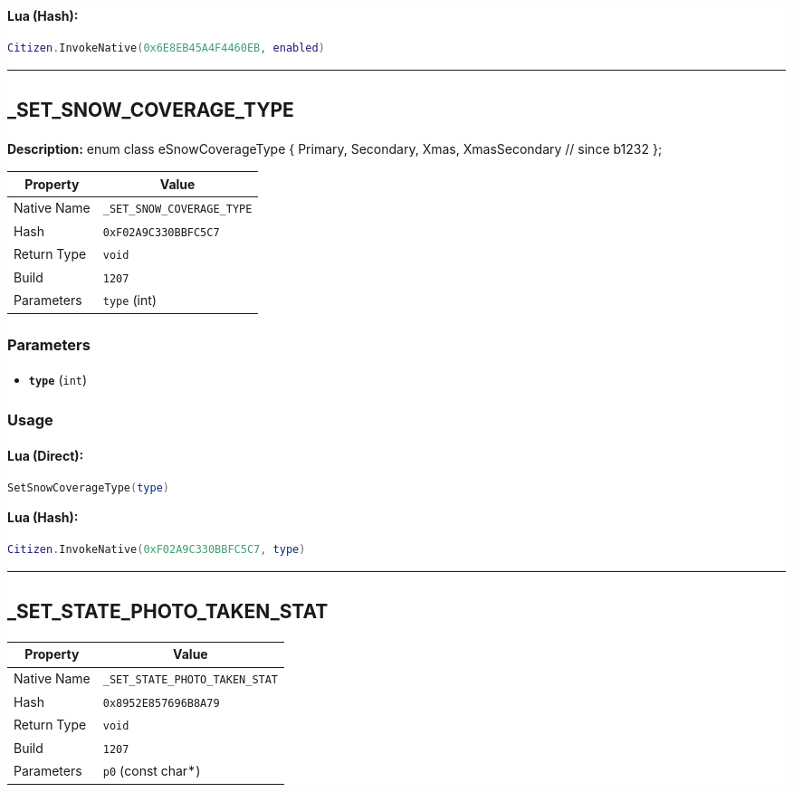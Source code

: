 **Lua (Hash):**
```lua
Citizen.InvokeNative(0x6E8EB45A4F4460EB, enabled)
```


---

## _SET_SNOW_COVERAGE_TYPE

**Description:** enum class eSnowCoverageType
{
	Primary,
	Secondary,
	Xmas,
	XmasSecondary // since b1232
};

| Property | Value |
|----------|-------|
| Native Name | `_SET_SNOW_COVERAGE_TYPE` |
| Hash | `0xF02A9C330BBFC5C7` |
| Return Type | `void` |
| Build | `1207` |
| Parameters | `type` (int) |

### Parameters

- **`type`** (`int`)

### Usage

**Lua (Direct):**
```lua
SetSnowCoverageType(type)
```

**Lua (Hash):**
```lua
Citizen.InvokeNative(0xF02A9C330BBFC5C7, type)
```


---

## _SET_STATE_PHOTO_TAKEN_STAT

| Property | Value |
|----------|-------|
| Native Name | `_SET_STATE_PHOTO_TAKEN_STAT` |
| Hash | `0x8952E857696B8A79` |
| Return Type | `void` |
| Build | `1207` |
| Parameters | `p0` (const char*) |
